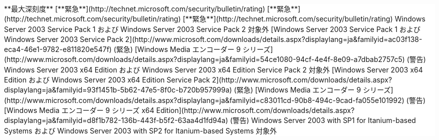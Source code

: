 </td>
</tr>
<tr>
<td style="border:1px solid black;">
**最大深刻度**
</td>
<td style="border:1px solid black;">
[**緊急**](http://technet.microsoft.com/security/bulletin/rating)
</td>
<td style="border:1px solid black;">
[**緊急**](http://technet.microsoft.com/security/bulletin/rating)
</td>
<td style="border:1px solid black;">
[**緊急**](http://technet.microsoft.com/security/bulletin/rating)
</td>
</tr>
<tr class="alternateRow">
<td style="border:1px solid black;">
Windows Server 2003 Service Pack 1 および Windows Server 2003 Service Pack 2
</td>
<td style="border:1px solid black;">
対象外
</td>
<td style="border:1px solid black;">
[Windows Server 2003 Service Pack 1 および Windows Server 2003 Service Pack 2](http://www.microsoft.com/downloads/details.aspx?displaylang=ja&familyid=ac03f138-eca4-46e1-9782-e811820e547f)  
(緊急)
</td>
<td style="border:1px solid black;">
[Windows Media エンコーダー 9 シリーズ](http://www.microsoft.com/downloads/details.aspx?displaylang=ja&familyid=54ce1080-94cf-4e4f-8e09-a7dbab2757c5)  
(警告)
</td>
</tr>
<tr>
<td style="border:1px solid black;">
Windows Server 2003 x64 Edition および Windows Server 2003 x64 Edition Service Pack 2
</td>
<td style="border:1px solid black;">
対象外
</td>
<td style="border:1px solid black;">
[Windows Server 2003 x64 Edition および Windows Server 2003 x64 Edition Service Pack 2](http://www.microsoft.com/downloads/details.aspx?displaylang=ja&familyid=93f1451b-5b62-47e5-8f0c-b720b957999a)  
(緊急)
</td>
<td style="border:1px solid black;">
[Windows Media エンコーダー 9 シリーズ](http://www.microsoft.com/downloads/details.aspx?displaylang=ja&familyid=c83011cd-90b8-494c-9cad-fa055e101992)  
(警告)  
[Windows Media エンコーダー 9 シリーズ x64 Edition](http://www.microsoft.com/downloads/details.aspx?displaylang=ja&familyid=d8f1b782-136b-443f-b5f2-63aa4d1fd94a)  
(警告)
</td>
</tr>
<tr class="alternateRow">
<td style="border:1px solid black;">
Windows Server 2003 with SP1 for Itanium-based Systems および Windows Server 2003 with SP2 for Itanium-based Systems
</td>
<td style="border:1px solid black;">
対象外
</td>
<td style="border:1px solid black;">